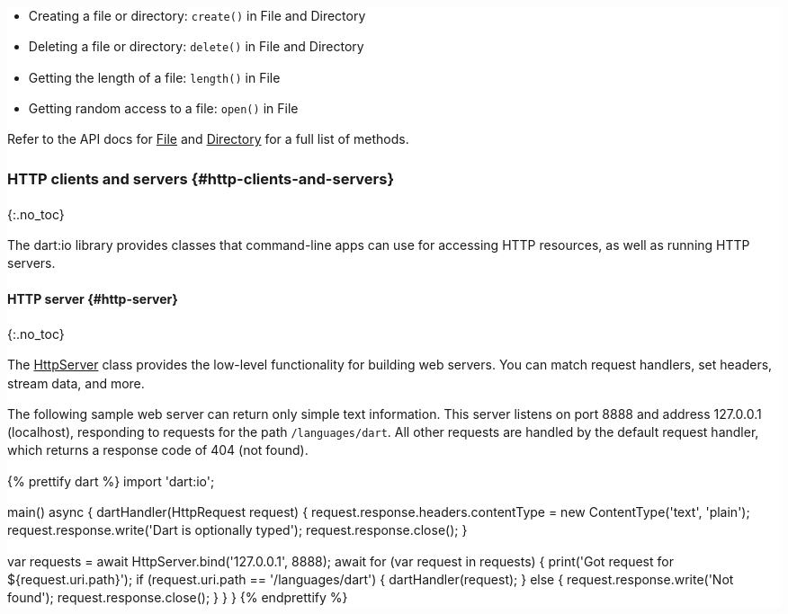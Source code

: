 -   Creating a file or directory: `create()` in File and Directory

-   Deleting a file or directory: `delete()` in File and Directory

-   Getting the length of a file: `length()` in File

-   Getting random access to a file: `open()` in File

Refer to the API docs for [File](http://api.dartlang.org/io/File.html)
and [Directory](http://api.dartlang.org/io/Directory.html) for a full
list of methods.


### HTTP clients and servers {#http-clients-and-servers}
{:.no_toc}

The dart:io library provides classes that command-line apps can use for
accessing HTTP resources, as well as running HTTP servers.

#### HTTP server {#http-server}
{:.no_toc}

The [HttpServer](http://api.dartlang.org/dart_io/HttpServer.html) class
provides the low-level functionality for building web servers. You can
match request handlers, set headers, stream data, and more.

The following sample web server can return only simple text information.
This server listens on port 8888 and address 127.0.0.1 (localhost),
responding to requests for the path `/languages/dart`. All other
requests are handled by the default request handler, which returns a
response code of 404 (not found).


{% prettify dart %}
import 'dart:io';

main() async {
  dartHandler(HttpRequest request) {
    request.response.headers.contentType =
        new ContentType('text', 'plain');
    request.response.write('Dart is optionally typed');
    request.response.close();
  }

  var requests = await HttpServer.bind('127.0.0.1', 8888);
  await for (var request in requests) {
    print('Got request for ${request.uri.path}');
    if (request.uri.path == '/languages/dart') {
      dartHandler(request);
    } else {
      request.response.write('Not found');
      request.response.close();
    }
  }
}
{% endprettify %}
